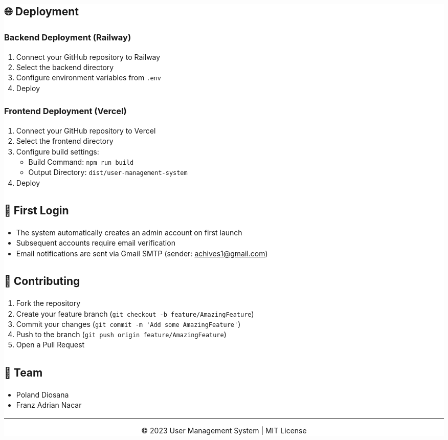 ## 🌐 Deployment

### Backend Deployment (Railway)
1. Connect your GitHub repository to Railway
2. Select the backend directory
3. Configure environment variables from `.env`
4. Deploy

### Frontend Deployment (Vercel)
1. Connect your GitHub repository to Vercel
2. Select the frontend directory
3. Configure build settings:
   - Build Command: `npm run build`
   - Output Directory: `dist/user-management-system`
4. Deploy

## 🔑 First Login
- The system automatically creates an admin account on first launch
- Subsequent accounts require email verification
- Email notifications are sent via Gmail SMTP (sender: achives1@gmail.com)

## 🤝 Contributing
1. Fork the repository
2. Create your feature branch (`git checkout -b feature/AmazingFeature`)
3. Commit your changes (`git commit -m 'Add some AmazingFeature'`)
4. Push to the branch (`git push origin feature/AmazingFeature`)
5. Open a Pull Request

## 👥 Team
- Poland Diosana
- Franz Adrian Nacar

---

<div align="center">
  © 2023 User Management System | MIT License
</div>
